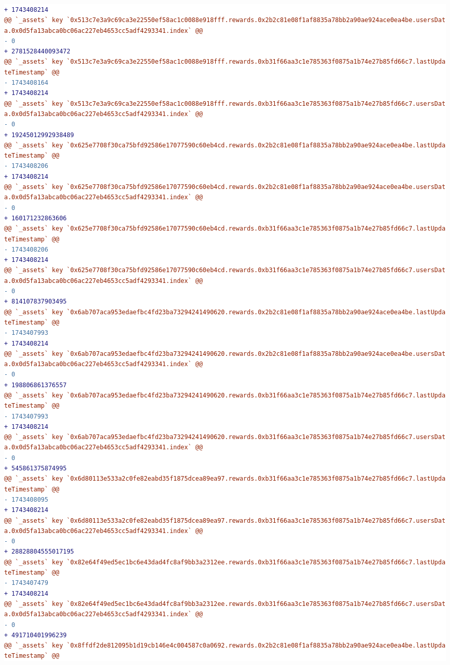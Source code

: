 ```diff
+ 1743408214
@@ `_assets` key `0x513c7e3a9c69ca3e22550ef58ac1c0088e918fff.rewards.0x2b2c81e08f1af8835a78bb2a90ae924ace0ea4be.usersData.0x0d5fa13abca0bc06ac227eb4653cc5adf4293341.index` @@
- 0
+ 2781528440093472
@@ `_assets` key `0x513c7e3a9c69ca3e22550ef58ac1c0088e918fff.rewards.0xb31f66aa3c1e785363f0875a1b74e27b85fd66c7.lastUpdateTimestamp` @@
- 1743408164
+ 1743408214
@@ `_assets` key `0x513c7e3a9c69ca3e22550ef58ac1c0088e918fff.rewards.0xb31f66aa3c1e785363f0875a1b74e27b85fd66c7.usersData.0x0d5fa13abca0bc06ac227eb4653cc5adf4293341.index` @@
- 0
+ 19245012992938489
@@ `_assets` key `0x625e7708f30ca75bfd92586e17077590c60eb4cd.rewards.0x2b2c81e08f1af8835a78bb2a90ae924ace0ea4be.lastUpdateTimestamp` @@
- 1743408206
+ 1743408214
@@ `_assets` key `0x625e7708f30ca75bfd92586e17077590c60eb4cd.rewards.0x2b2c81e08f1af8835a78bb2a90ae924ace0ea4be.usersData.0x0d5fa13abca0bc06ac227eb4653cc5adf4293341.index` @@
- 0
+ 160171232863606
@@ `_assets` key `0x625e7708f30ca75bfd92586e17077590c60eb4cd.rewards.0xb31f66aa3c1e785363f0875a1b74e27b85fd66c7.lastUpdateTimestamp` @@
- 1743408206
+ 1743408214
@@ `_assets` key `0x625e7708f30ca75bfd92586e17077590c60eb4cd.rewards.0xb31f66aa3c1e785363f0875a1b74e27b85fd66c7.usersData.0x0d5fa13abca0bc06ac227eb4653cc5adf4293341.index` @@
- 0
+ 814107837903495
@@ `_assets` key `0x6ab707aca953edaefbc4fd23ba73294241490620.rewards.0x2b2c81e08f1af8835a78bb2a90ae924ace0ea4be.lastUpdateTimestamp` @@
- 1743407993
+ 1743408214
@@ `_assets` key `0x6ab707aca953edaefbc4fd23ba73294241490620.rewards.0x2b2c81e08f1af8835a78bb2a90ae924ace0ea4be.usersData.0x0d5fa13abca0bc06ac227eb4653cc5adf4293341.index` @@
- 0
+ 198806861376557
@@ `_assets` key `0x6ab707aca953edaefbc4fd23ba73294241490620.rewards.0xb31f66aa3c1e785363f0875a1b74e27b85fd66c7.lastUpdateTimestamp` @@
- 1743407993
+ 1743408214
@@ `_assets` key `0x6ab707aca953edaefbc4fd23ba73294241490620.rewards.0xb31f66aa3c1e785363f0875a1b74e27b85fd66c7.usersData.0x0d5fa13abca0bc06ac227eb4653cc5adf4293341.index` @@
- 0
+ 545861375874995
@@ `_assets` key `0x6d80113e533a2c0fe82eabd35f1875dcea89ea97.rewards.0xb31f66aa3c1e785363f0875a1b74e27b85fd66c7.lastUpdateTimestamp` @@
- 1743408095
+ 1743408214
@@ `_assets` key `0x6d80113e533a2c0fe82eabd35f1875dcea89ea97.rewards.0xb31f66aa3c1e785363f0875a1b74e27b85fd66c7.usersData.0x0d5fa13abca0bc06ac227eb4653cc5adf4293341.index` @@
- 0
+ 28828804555017195
@@ `_assets` key `0x82e64f49ed5ec1bc6e43dad4fc8af9bb3a2312ee.rewards.0xb31f66aa3c1e785363f0875a1b74e27b85fd66c7.lastUpdateTimestamp` @@
- 1743407479
+ 1743408214
@@ `_assets` key `0x82e64f49ed5ec1bc6e43dad4fc8af9bb3a2312ee.rewards.0xb31f66aa3c1e785363f0875a1b74e27b85fd66c7.usersData.0x0d5fa13abca0bc06ac227eb4653cc5adf4293341.index` @@
- 0
+ 491710401996239
@@ `_assets` key `0x8ffdf2de812095b1d19cb146e4c004587c0a0692.rewards.0x2b2c81e08f1af8835a78bb2a90ae924ace0ea4be.lastUpdateTimestamp` @@
```